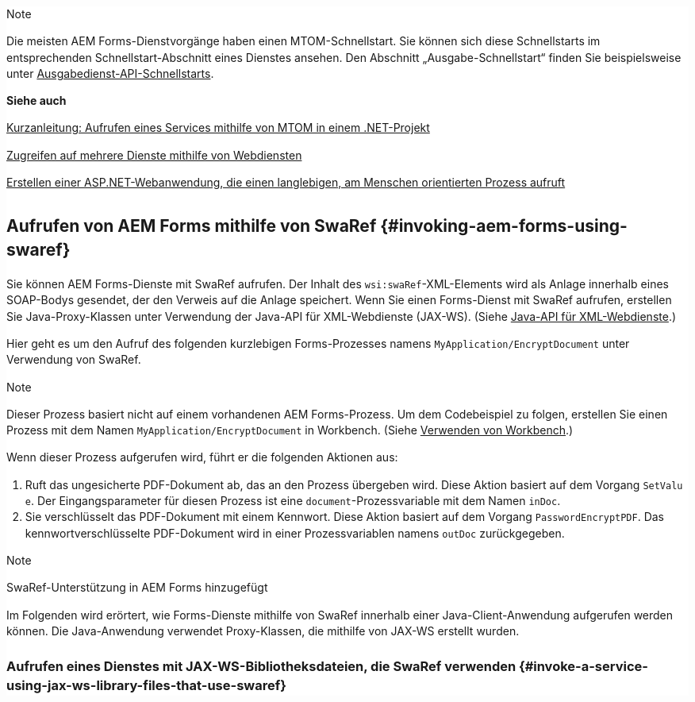 >[!NOTE]
>
>Die meisten AEM Forms-Dienstvorgänge haben einen MTOM-Schnellstart. Sie können sich diese Schnellstarts im entsprechenden Schnellstart-Abschnitt eines Dienstes ansehen. Den Abschnitt „Ausgabe-Schnellstart“ finden Sie beispielsweise unter [Ausgabedienst-API-Schnellstarts](/help/forms/developing/output-service-java-api-quick.md#output-service-java-api-quick-start-soap).

**Siehe auch**

[Kurzanleitung: Aufrufen eines Services mithilfe von MTOM in einem .NET-Projekt](/help/forms/developing/invocation-api-quick-starts.md#quick-start-invoking-a-service-using-mtom-in-a-net-project)

[Zugreifen auf mehrere Dienste mithilfe von Webdiensten](#accessing-multiple-services-using-web-services)

[Erstellen einer ASP.NET-Webanwendung, die einen langlebigen, am Menschen orientierten Prozess aufruft](/help/forms/developing/invoking-human-centric-long-lived.md#creating-an-asp-net-web-application-that-invokes-a-human-centric-long-lived-process)

## Aufrufen von AEM Forms mithilfe von SwaRef {#invoking-aem-forms-using-swaref}

Sie können AEM Forms-Dienste mit SwaRef aufrufen. Der Inhalt des `wsi:swaRef`-XML-Elements wird als Anlage innerhalb eines SOAP-Bodys gesendet, der den Verweis auf die Anlage speichert. Wenn Sie einen Forms-Dienst mit SwaRef aufrufen, erstellen Sie Java-Proxy-Klassen unter Verwendung der Java-API für XML-Webdienste (JAX-WS). (Siehe [Java-API für XML-Webdienste](https://jax-ws.dev.java.net/jax-ws-ea3/docs/mtom-swaref.html).)

Hier geht es um den Aufruf des folgenden kurzlebigen Forms-Prozesses namens `MyApplication/EncryptDocument` unter Verwendung von SwaRef.

>[!NOTE]
>
>Dieser Prozess basiert nicht auf einem vorhandenen AEM Forms-Prozess. Um dem Codebeispiel zu folgen, erstellen Sie einen Prozess mit dem Namen `MyApplication/EncryptDocument` in Workbench. (Siehe [Verwenden von Workbench](https://www.adobe.com/go/learn_aemforms_workbench_63_de).)

Wenn dieser Prozess aufgerufen wird, führt er die folgenden Aktionen aus:

1. Ruft das ungesicherte PDF-Dokument ab, das an den Prozess übergeben wird. Diese Aktion basiert auf dem Vorgang `SetValue`. Der Eingangsparameter für diesen Prozess ist eine `document`-Prozessvariable mit dem Namen `inDoc`.
1. Sie verschlüsselt das PDF-Dokument mit einem Kennwort. Diese Aktion basiert auf dem Vorgang `PasswordEncryptPDF`. Das kennwortverschlüsselte PDF-Dokument wird in einer Prozessvariablen namens `outDoc` zurückgegeben.

>[!NOTE]
>
>SwaRef-Unterstützung in AEM Forms hinzugefügt

Im Folgenden wird erörtert, wie Forms-Dienste mithilfe von SwaRef innerhalb einer Java-Client-Anwendung aufgerufen werden können. Die Java-Anwendung verwendet Proxy-Klassen, die mithilfe von JAX-WS erstellt wurden.

### Aufrufen eines Dienstes mit JAX-WS-Bibliotheksdateien, die SwaRef verwenden {#invoke-a-service-using-jax-ws-library-files-that-use-swaref}

